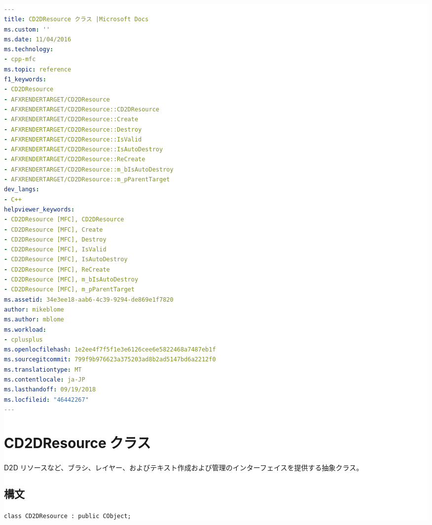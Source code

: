 ```yaml
---
title: CD2DResource クラス |Microsoft Docs
ms.custom: ''
ms.date: 11/04/2016
ms.technology:
- cpp-mfc
ms.topic: reference
f1_keywords:
- CD2DResource
- AFXRENDERTARGET/CD2DResource
- AFXRENDERTARGET/CD2DResource::CD2DResource
- AFXRENDERTARGET/CD2DResource::Create
- AFXRENDERTARGET/CD2DResource::Destroy
- AFXRENDERTARGET/CD2DResource::IsValid
- AFXRENDERTARGET/CD2DResource::IsAutoDestroy
- AFXRENDERTARGET/CD2DResource::ReCreate
- AFXRENDERTARGET/CD2DResource::m_bIsAutoDestroy
- AFXRENDERTARGET/CD2DResource::m_pParentTarget
dev_langs:
- C++
helpviewer_keywords:
- CD2DResource [MFC], CD2DResource
- CD2DResource [MFC], Create
- CD2DResource [MFC], Destroy
- CD2DResource [MFC], IsValid
- CD2DResource [MFC], IsAutoDestroy
- CD2DResource [MFC], ReCreate
- CD2DResource [MFC], m_bIsAutoDestroy
- CD2DResource [MFC], m_pParentTarget
ms.assetid: 34e3ee18-aab6-4c39-9294-de869e1f7820
author: mikeblome
ms.author: mblome
ms.workload:
- cplusplus
ms.openlocfilehash: 1e2ee4f7f5f1e3e6126cee6e5822468a7487eb1f
ms.sourcegitcommit: 799f9b976623a375203ad8b2ad5147bd6a2212f0
ms.translationtype: MT
ms.contentlocale: ja-JP
ms.lasthandoff: 09/19/2018
ms.locfileid: "46442267"
---
```

# <a name="cd2dresource-class"></a>CD2DResource クラス

D2D リソースなど、ブラシ、レイヤー、およびテキスト作成および管理のインターフェイスを提供する抽象クラス。

## <a name="syntax"></a>構文

```
class CD2DResource : public CObject;
```
